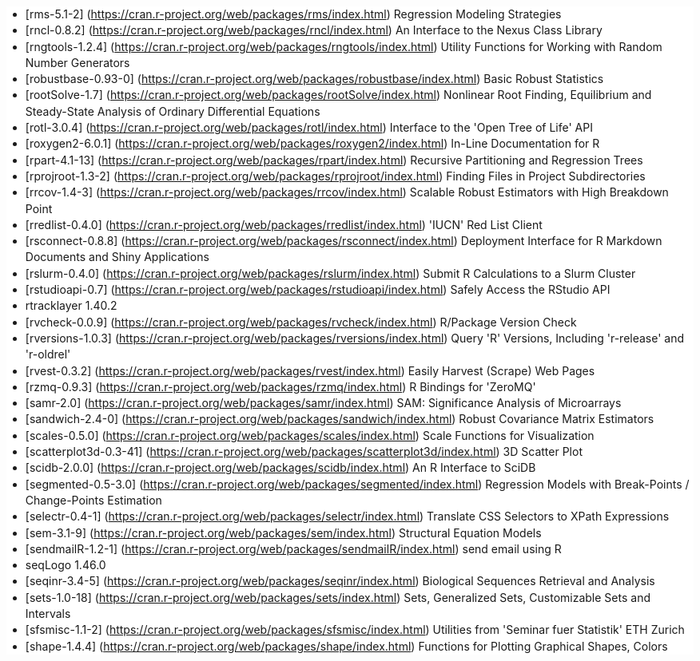   * [rms-5.1-2] (https://cran.r-project.org/web/packages/rms/index.html) Regression Modeling Strategies
  * [rncl-0.8.2] (https://cran.r-project.org/web/packages/rncl/index.html) An Interface to the Nexus Class Library
  * [rngtools-1.2.4] (https://cran.r-project.org/web/packages/rngtools/index.html) Utility Functions for Working with Random Number Generators
  * [robustbase-0.93-0] (https://cran.r-project.org/web/packages/robustbase/index.html) Basic Robust Statistics
  * [rootSolve-1.7] (https://cran.r-project.org/web/packages/rootSolve/index.html) Nonlinear Root Finding, Equilibrium and Steady-State Analysis of
Ordinary Differential Equations
  * [rotl-3.0.4] (https://cran.r-project.org/web/packages/rotl/index.html) Interface to the 'Open Tree of Life' API
  * [roxygen2-6.0.1] (https://cran.r-project.org/web/packages/roxygen2/index.html) In-Line Documentation for R
  * [rpart-4.1-13] (https://cran.r-project.org/web/packages/rpart/index.html) Recursive Partitioning and Regression Trees
  * [rprojroot-1.3-2] (https://cran.r-project.org/web/packages/rprojroot/index.html) Finding Files in Project Subdirectories
  * [rrcov-1.4-3] (https://cran.r-project.org/web/packages/rrcov/index.html) Scalable Robust Estimators with High Breakdown Point
  * [rredlist-0.4.0] (https://cran.r-project.org/web/packages/rredlist/index.html) 'IUCN' Red List Client
  * [rsconnect-0.8.8] (https://cran.r-project.org/web/packages/rsconnect/index.html) Deployment Interface for R Markdown Documents and Shiny
Applications
  * [rslurm-0.4.0] (https://cran.r-project.org/web/packages/rslurm/index.html) Submit R Calculations to a Slurm Cluster
  * [rstudioapi-0.7] (https://cran.r-project.org/web/packages/rstudioapi/index.html) Safely Access the RStudio API
  * rtracklayer 1.40.2
  * [rvcheck-0.0.9] (https://cran.r-project.org/web/packages/rvcheck/index.html) R/Package Version Check
  * [rversions-1.0.3] (https://cran.r-project.org/web/packages/rversions/index.html) Query 'R' Versions, Including 'r-release' and 'r-oldrel'
  * [rvest-0.3.2] (https://cran.r-project.org/web/packages/rvest/index.html) Easily Harvest (Scrape) Web Pages
  * [rzmq-0.9.3] (https://cran.r-project.org/web/packages/rzmq/index.html) R Bindings for 'ZeroMQ'
  * [samr-2.0] (https://cran.r-project.org/web/packages/samr/index.html) SAM: Significance Analysis of Microarrays
  * [sandwich-2.4-0] (https://cran.r-project.org/web/packages/sandwich/index.html) Robust Covariance Matrix Estimators
  * [scales-0.5.0] (https://cran.r-project.org/web/packages/scales/index.html) Scale Functions for Visualization
  * [scatterplot3d-0.3-41] (https://cran.r-project.org/web/packages/scatterplot3d/index.html) 3D Scatter Plot
  * [scidb-2.0.0] (https://cran.r-project.org/web/packages/scidb/index.html) An R Interface to SciDB
  * [segmented-0.5-3.0] (https://cran.r-project.org/web/packages/segmented/index.html) Regression Models with Break-Points / Change-Points Estimation
  * [selectr-0.4-1] (https://cran.r-project.org/web/packages/selectr/index.html) Translate CSS Selectors to XPath Expressions
  * [sem-3.1-9] (https://cran.r-project.org/web/packages/sem/index.html) Structural Equation Models
  * [sendmailR-1.2-1] (https://cran.r-project.org/web/packages/sendmailR/index.html) send email using R
  * seqLogo 1.46.0
  * [seqinr-3.4-5] (https://cran.r-project.org/web/packages/seqinr/index.html) Biological Sequences Retrieval and Analysis
  * [sets-1.0-18] (https://cran.r-project.org/web/packages/sets/index.html) Sets, Generalized Sets, Customizable Sets and Intervals
  * [sfsmisc-1.1-2] (https://cran.r-project.org/web/packages/sfsmisc/index.html) Utilities from 'Seminar fuer Statistik' ETH Zurich
  * [shape-1.4.4] (https://cran.r-project.org/web/packages/shape/index.html) Functions for Plotting Graphical Shapes, Colors